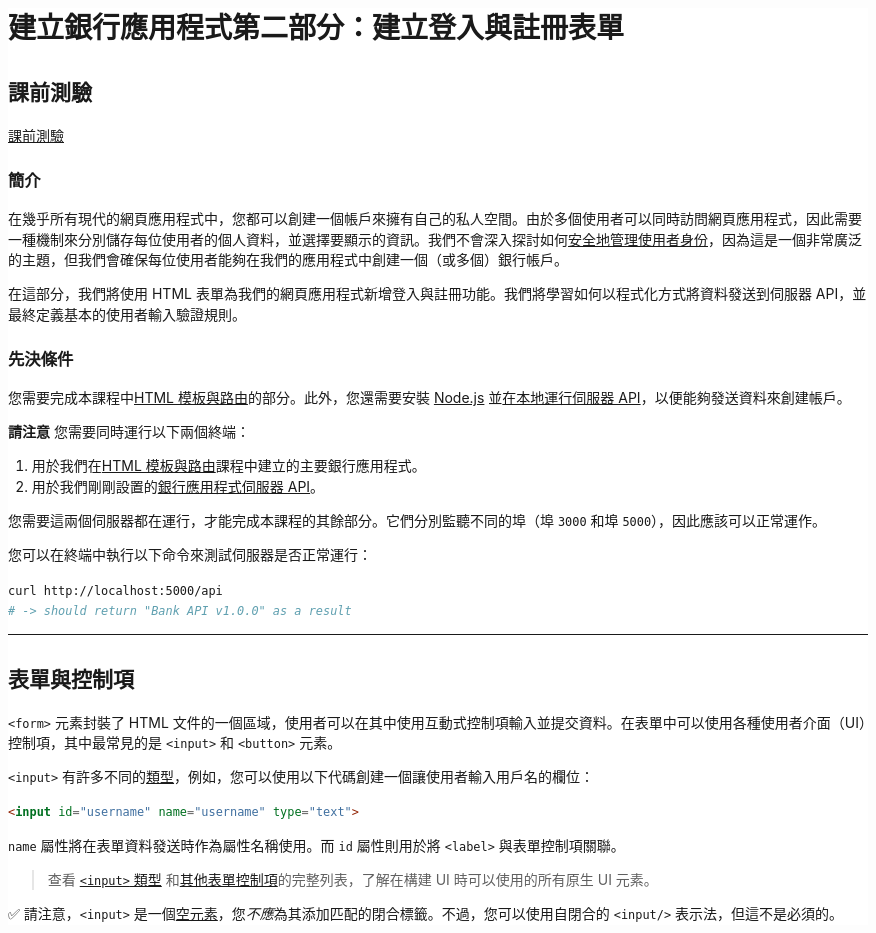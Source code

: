 
# 建立銀行應用程式第二部分：建立登入與註冊表單

## 課前測驗

[課前測驗](https://ashy-river-0debb7803.1.azurestaticapps.net/quiz/43)

### 簡介

在幾乎所有現代的網頁應用程式中，您都可以創建一個帳戶來擁有自己的私人空間。由於多個使用者可以同時訪問網頁應用程式，因此需要一種機制來分別儲存每位使用者的個人資料，並選擇要顯示的資訊。我們不會深入探討如何[安全地管理使用者身份](https://en.wikipedia.org/wiki/Authentication)，因為這是一個非常廣泛的主題，但我們會確保每位使用者能夠在我們的應用程式中創建一個（或多個）銀行帳戶。

在這部分，我們將使用 HTML 表單為我們的網頁應用程式新增登入與註冊功能。我們將學習如何以程式化方式將資料發送到伺服器 API，並最終定義基本的使用者輸入驗證規則。

### 先決條件

您需要完成本課程中[HTML 模板與路由](../1-template-route/README.md)的部分。此外，您還需要安裝 [Node.js](https://nodejs.org) 並[在本地運行伺服器 API](../api/README.md)，以便能夠發送資料來創建帳戶。

**請注意**
您需要同時運行以下兩個終端：
1. 用於我們在[HTML 模板與路由](../1-template-route/README.md)課程中建立的主要銀行應用程式。
2. 用於我們剛剛設置的[銀行應用程式伺服器 API](../api/README.md)。

您需要這兩個伺服器都在運行，才能完成本課程的其餘部分。它們分別監聽不同的埠（埠 `3000` 和埠 `5000`），因此應該可以正常運作。

您可以在終端中執行以下命令來測試伺服器是否正常運行：

```sh
curl http://localhost:5000/api
# -> should return "Bank API v1.0.0" as a result
```

---

## 表單與控制項

`<form>` 元素封裝了 HTML 文件的一個區域，使用者可以在其中使用互動式控制項輸入並提交資料。在表單中可以使用各種使用者介面（UI）控制項，其中最常見的是 `<input>` 和 `<button>` 元素。

`<input>` 有許多不同的[類型](https://developer.mozilla.org/docs/Web/HTML/Element/input)，例如，您可以使用以下代碼創建一個讓使用者輸入用戶名的欄位：

```html
<input id="username" name="username" type="text">
```

`name` 屬性將在表單資料發送時作為屬性名稱使用。而 `id` 屬性則用於將 `<label>` 與表單控制項關聯。

> 查看 [`<input>` 類型](https://developer.mozilla.org/docs/Web/HTML/Element/input) 和[其他表單控制項](https://developer.mozilla.org/docs/Learn/Forms/Other_form_controls)的完整列表，了解在構建 UI 時可以使用的所有原生 UI 元素。

✅ 請注意，`<input>` 是一個[空元素](https://developer.mozilla.org/docs/Glossary/Empty_element)，您*不應*為其添加匹配的閉合標籤。不過，您可以使用自閉合的 `<input/>` 表示法，但這不是必須的。
